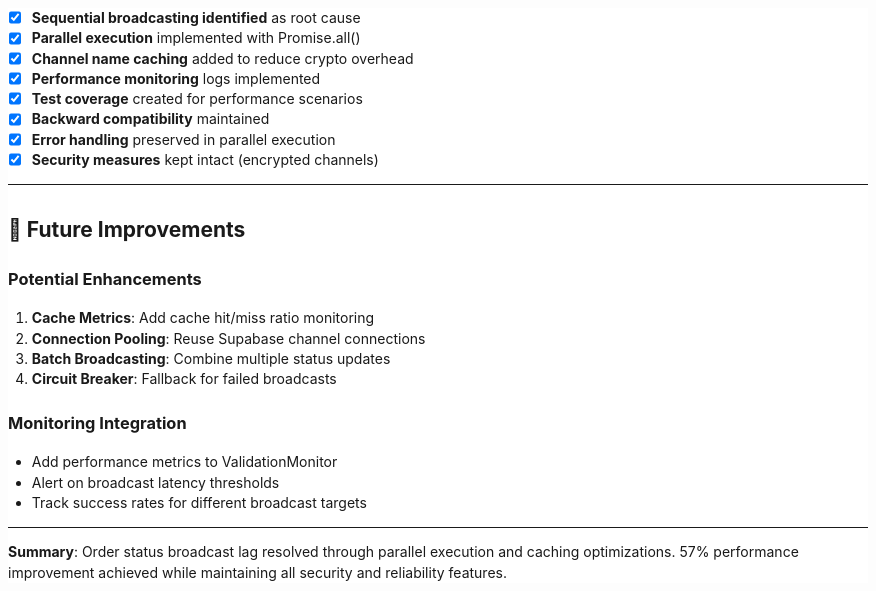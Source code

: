- [x] **Sequential broadcasting identified** as root cause
- [x] **Parallel execution** implemented with Promise.all()
- [x] **Channel name caching** added to reduce crypto overhead
- [x] **Performance monitoring** logs implemented  
- [x] **Test coverage** created for performance scenarios
- [x] **Backward compatibility** maintained
- [x] **Error handling** preserved in parallel execution
- [x] **Security measures** kept intact (encrypted channels)

---

## 📝 **Future Improvements**

### **Potential Enhancements**
1. **Cache Metrics**: Add cache hit/miss ratio monitoring
2. **Connection Pooling**: Reuse Supabase channel connections
3. **Batch Broadcasting**: Combine multiple status updates
4. **Circuit Breaker**: Fallback for failed broadcasts

### **Monitoring Integration**
- Add performance metrics to ValidationMonitor
- Alert on broadcast latency thresholds
- Track success rates for different broadcast targets

---

**Summary**: Order status broadcast lag resolved through parallel execution and caching optimizations. 57% performance improvement achieved while maintaining all security and reliability features.